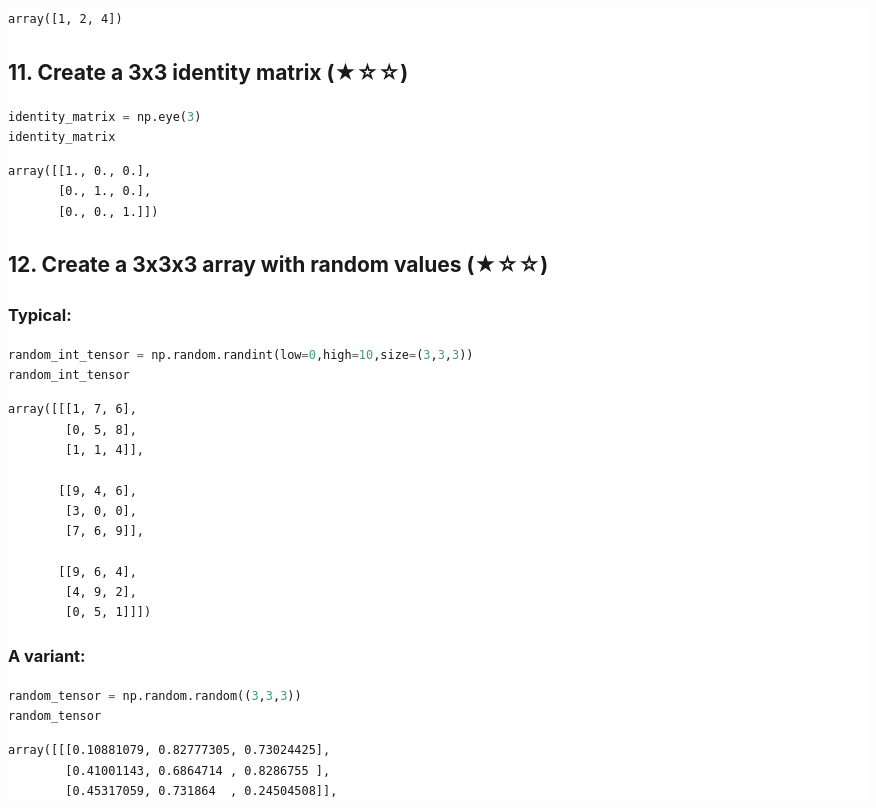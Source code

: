 


    array([1, 2, 4])



## 11. Create a 3x3 identity matrix (★☆☆)


```python
identity_matrix = np.eye(3)
identity_matrix
```




    array([[1., 0., 0.],
           [0., 1., 0.],
           [0., 0., 1.]])



## 12. Create a 3x3x3 array with random values (★☆☆)

### Typical:


```python
random_int_tensor = np.random.randint(low=0,high=10,size=(3,3,3))
random_int_tensor
```




    array([[[1, 7, 6],
            [0, 5, 8],
            [1, 1, 4]],
    
           [[9, 4, 6],
            [3, 0, 0],
            [7, 6, 9]],
    
           [[9, 6, 4],
            [4, 9, 2],
            [0, 5, 1]]])



### A variant:


```python
random_tensor = np.random.random((3,3,3))
random_tensor
```




    array([[[0.10881079, 0.82777305, 0.73024425],
            [0.41001143, 0.6864714 , 0.8286755 ],
            [0.45317059, 0.731864  , 0.24504508]],
    
